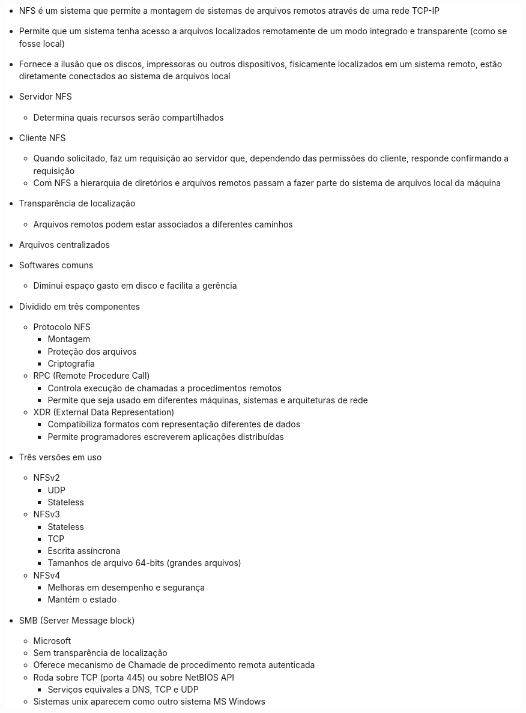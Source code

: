 * NFS é um sistema que permite a montagem de sistemas de arquivos remotos através de uma rede TCP-IP

* Permite que um sistema tenha acesso a arquivos localizados remotamente de um modo integrado e transparente (como se fosse local)

* Fornece a ilusão que os discos, impressoras ou outros dispositivos, fisicamente localizados em um sistema remoto, estão diretamente conectados ao sistema de arquivos local

* Servidor NFS
  * Determina quais recursos serão compartilhados

* Cliente NFS
  * Quando solicitado, faz um requisição ao servidor que, dependendo das permissões do cliente, responde confirmando a requisição
  * Com NFS a hierarquia de diretórios e arquivos remotos passam a fazer parte do sistema de arquivos local da máquina

* Transparência de localização
  * Arquivos remotos podem estar associados a diferentes caminhos

* Arquivos centralizados

* Softwares comuns
  * Diminui espaço gasto em disco e facilita a gerência

* Dividido em três componentes
  * Protocolo NFS
    * Montagem
    * Proteção dos arquivos
    * Criptografia
  * RPC (Remote Procedure Call)
    * Controla execução de chamadas a procedimentos remotos
    * Permite que seja usado em diferentes máquinas, sistemas e arquiteturas de rede
  * XDR (External Data Representation)
    * Compatibiliza formatos com representação diferentes de dados
    * Permite programadores escreverem aplicações distribuídas

* Três versões em uso
  * NFSv2
    * UDP
    * Stateless
  * NFSv3
    * Stateless
    * TCP
    * Escrita assíncrona
    * Tamanhos de arquivo 64-bits (grandes arquivos)
  * NFSv4
    * Melhoras em desempenho e segurança
    * Mantém o estado

* SMB (Server Message block)
  * Microsoft
  * Sem transparência de localização
  * Oferece mecanismo de Chamade de procedimento remota autenticada
  * Roda sobre TCP (porta 445) ou sobre NetBIOS API
    * Serviços equivales a DNS, TCP e UDP
  * Sistemas unix aparecem como outro sistema MS Windows
